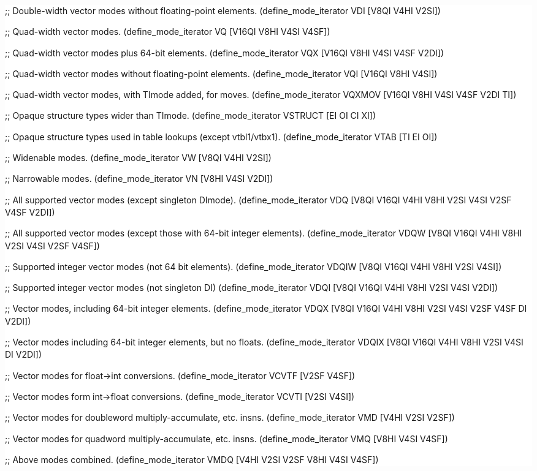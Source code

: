 ;; Double-width vector modes without floating-point elements.
(define_mode_iterator VDI [V8QI V4HI V2SI])

;; Quad-width vector modes.
(define_mode_iterator VQ [V16QI V8HI V4SI V4SF])

;; Quad-width vector modes plus 64-bit elements.
(define_mode_iterator VQX [V16QI V8HI V4SI V4SF V2DI])

;; Quad-width vector modes without floating-point elements.
(define_mode_iterator VQI [V16QI V8HI V4SI])

;; Quad-width vector modes, with TImode added, for moves.
(define_mode_iterator VQXMOV [V16QI V8HI V4SI V4SF V2DI TI])

;; Opaque structure types wider than TImode.
(define_mode_iterator VSTRUCT [EI OI CI XI])

;; Opaque structure types used in table lookups (except vtbl1/vtbx1).
(define_mode_iterator VTAB [TI EI OI])

;; Widenable modes.
(define_mode_iterator VW [V8QI V4HI V2SI])

;; Narrowable modes.
(define_mode_iterator VN [V8HI V4SI V2DI])

;; All supported vector modes (except singleton DImode).
(define_mode_iterator VDQ [V8QI V16QI V4HI V8HI V2SI V4SI V2SF V4SF V2DI])

;; All supported vector modes (except those with 64-bit integer elements).
(define_mode_iterator VDQW [V8QI V16QI V4HI V8HI V2SI V4SI V2SF V4SF])

;; Supported integer vector modes (not 64 bit elements).
(define_mode_iterator VDQIW [V8QI V16QI V4HI V8HI V2SI V4SI])

;; Supported integer vector modes (not singleton DI)
(define_mode_iterator VDQI [V8QI V16QI V4HI V8HI V2SI V4SI V2DI])

;; Vector modes, including 64-bit integer elements.
(define_mode_iterator VDQX [V8QI V16QI V4HI V8HI V2SI V4SI V2SF V4SF DI V2DI])

;; Vector modes including 64-bit integer elements, but no floats.
(define_mode_iterator VDQIX [V8QI V16QI V4HI V8HI V2SI V4SI DI V2DI])

;; Vector modes for float->int conversions.
(define_mode_iterator VCVTF [V2SF V4SF])

;; Vector modes form int->float conversions.
(define_mode_iterator VCVTI [V2SI V4SI])

;; Vector modes for doubleword multiply-accumulate, etc. insns.
(define_mode_iterator VMD [V4HI V2SI V2SF])

;; Vector modes for quadword multiply-accumulate, etc. insns.
(define_mode_iterator VMQ [V8HI V4SI V4SF])

;; Above modes combined.
(define_mode_iterator VMDQ [V4HI V2SI V2SF V8HI V4SI V4SF])

